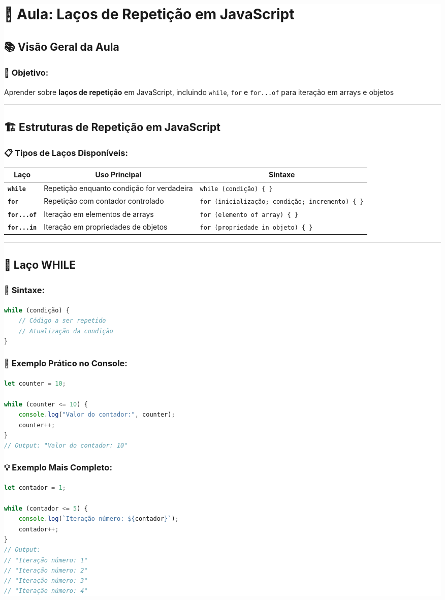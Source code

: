 # 🔄 Aula: Laços de Repetição em JavaScript

## 📚 **Visão Geral da Aula**

### 🎯 **Objetivo:**
Aprender sobre **laços de repetição** em JavaScript, incluindo `while`, `for` e `for...of` para iteração em arrays e objetos

---

## 🏗️ **Estruturas de Repetição em JavaScript**

### 📋 **Tipos de Laços Disponíveis:**

| Laço | Uso Principal | Sintaxe |
|------|---------------|---------|
| **`while`** | Repetição enquanto condição for verdadeira | `while (condição) { }` |
| **`for`** | Repetição com contador controlado | `for (inicialização; condição; incremento) { }` |
| **`for...of`** | Iteração em elementos de arrays | `for (elemento of array) { }` |
| **`for...in`** | Iteração em propriedades de objetos | `for (propriedade in objeto) { }` |

---

## 🔄 **Laço WHILE**

### 📝 **Sintaxe:**
```javascript
while (condição) {
    // Código a ser repetido
    // Atualização da condição
}
```

### 🧪 **Exemplo Prático no Console:**

```javascript
let counter = 10;

while (counter <= 10) {
    console.log("Valor do contador:", counter);
    counter++;
}
// Output: "Valor do contador: 10"
```

### 💡 **Exemplo Mais Completo:**
```javascript
let contador = 1;

while (contador <= 5) {
    console.log(`Iteração número: ${contador}`);
    contador++;
}
// Output:
// "Iteração número: 1"
// "Iteração número: 2"
// "Iteração número: 3"
// "Iteração número: 4"
```
